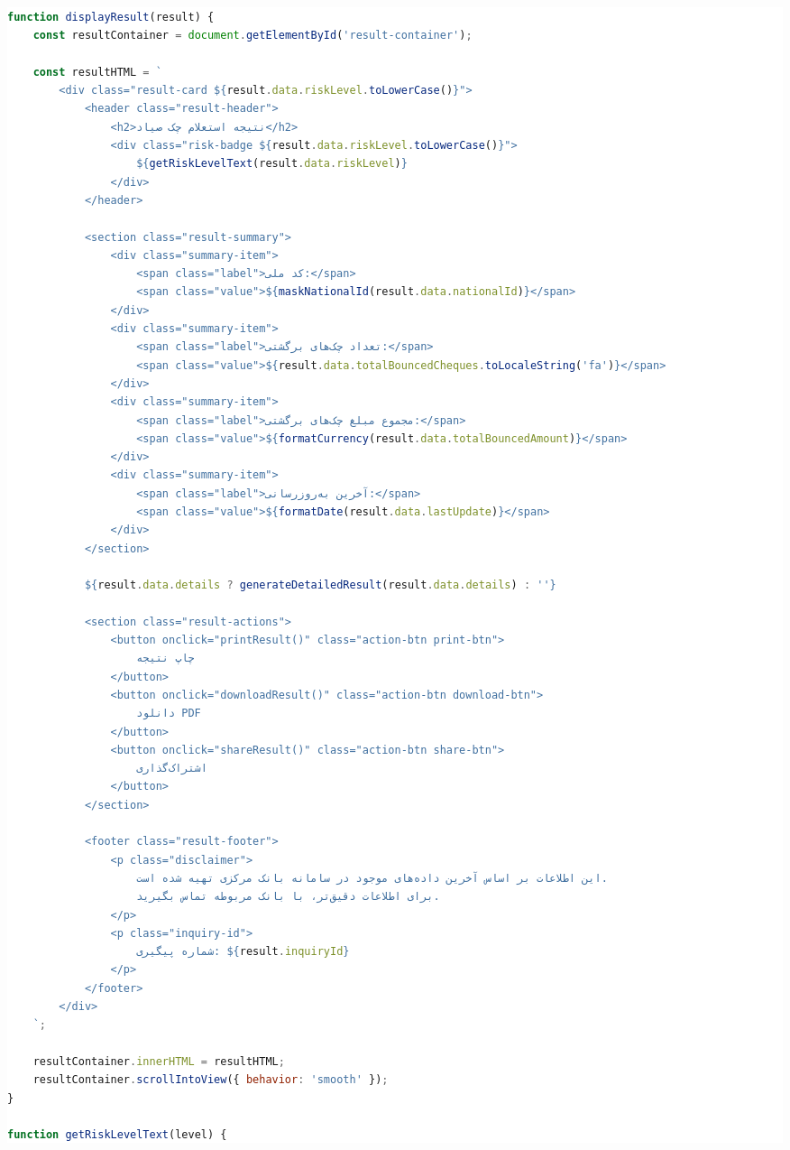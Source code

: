 ```javascript
function displayResult(result) {
    const resultContainer = document.getElementById('result-container');
    
    const resultHTML = `
        <div class="result-card ${result.data.riskLevel.toLowerCase()}">
            <header class="result-header">
                <h2>نتیجه استعلام چک صیاد</h2>
                <div class="risk-badge ${result.data.riskLevel.toLowerCase()}">
                    ${getRiskLevelText(result.data.riskLevel)}
                </div>
            </header>
            
            <section class="result-summary">
                <div class="summary-item">
                    <span class="label">کد ملی:</span>
                    <span class="value">${maskNationalId(result.data.nationalId)}</span>
                </div>
                <div class="summary-item">
                    <span class="label">تعداد چک‌های برگشتی:</span>
                    <span class="value">${result.data.totalBouncedCheques.toLocaleString('fa')}</span>
                </div>
                <div class="summary-item">
                    <span class="label">مجموع مبلغ چک‌های برگشتی:</span>
                    <span class="value">${formatCurrency(result.data.totalBouncedAmount)}</span>
                </div>
                <div class="summary-item">
                    <span class="label">آخرین به‌روزرسانی:</span>
                    <span class="value">${formatDate(result.data.lastUpdate)}</span>
                </div>
            </section>
            
            ${result.data.details ? generateDetailedResult(result.data.details) : ''}
            
            <section class="result-actions">
                <button onclick="printResult()" class="action-btn print-btn">
                    چاپ نتیجه
                </button>
                <button onclick="downloadResult()" class="action-btn download-btn">
                    دانلود PDF
                </button>
                <button onclick="shareResult()" class="action-btn share-btn">
                    اشتراک‌گذاری
                </button>
            </section>
            
            <footer class="result-footer">
                <p class="disclaimer">
                    این اطلاعات بر اساس آخرین داده‌های موجود در سامانه بانک مرکزی تهیه شده است.
                    برای اطلاعات دقیق‌تر، با بانک مربوطه تماس بگیرید.
                </p>
                <p class="inquiry-id">
                    شماره پیگیری: ${result.inquiryId}
                </p>
            </footer>
        </div>
    `;
    
    resultContainer.innerHTML = resultHTML;
    resultContainer.scrollIntoView({ behavior: 'smooth' });
}

function getRiskLevelText(level) {
```